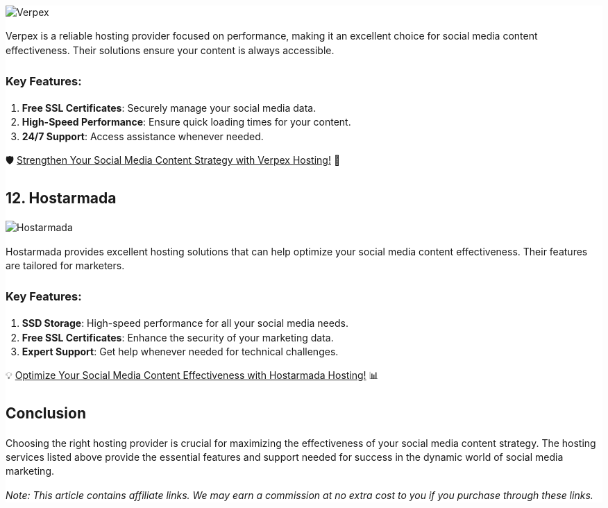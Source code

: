 ![Verpex](https://i.imgur.com/6x5LhiS.jpeg "Verpex Hosting")

Verpex is a reliable hosting provider focused on performance, making it an excellent choice for social media content effectiveness. Their solutions ensure your content is always accessible.

### Key Features:
1. **Free SSL Certificates**: Securely manage your social media data.
2. **High-Speed Performance**: Ensure quick loading times for your content.
3. **24/7 Support**: Access assistance whenever needed.

🛡️ [Strengthen Your Social Media Content Strategy with Verpex Hosting!](https://snipitx.com/verpex-jy) 🌟

## 12. Hostarmada

![Hostarmada](https://i.imgur.com/KFbdf3o.jpeg "Hostarmada Hosting")

Hostarmada provides excellent hosting solutions that can help optimize your social media content effectiveness. Their features are tailored for marketers.

### Key Features:
1. **SSD Storage**: High-speed performance for all your social media needs.
2. **Free SSL Certificates**: Enhance the security of your marketing data.
3. **Expert Support**: Get help whenever needed for technical challenges.

💡 [Optimize Your Social Media Content Effectiveness with Hostarmada Hosting!](https://snipitx.com/hostarmada-jy) 📊

## Conclusion

Choosing the right hosting provider is crucial for maximizing the effectiveness of your social media content strategy. The hosting services listed above provide the essential features and support needed for success in the dynamic world of social media marketing.

*Note: This article contains affiliate links. We may earn a commission at no extra cost to you if you purchase through these links.*
